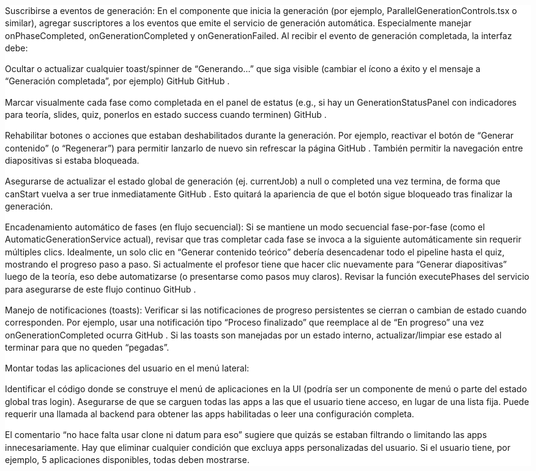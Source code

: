 Suscribirse a eventos de generación: En el componente que inicia la generación (por ejemplo, ParallelGenerationControls.tsx o similar), agregar suscriptores a los eventos que emite el servicio de generación automática. Especialmente manejar onPhaseCompleted, onGenerationCompleted y onGenerationFailed. Al recibir el evento de generación completada, la interfaz debe:

Ocultar o actualizar cualquier toast/spinner de “Generando…” que siga visible (cambiar el ícono a éxito y el mensaje a “Generación completada”, por ejemplo)
GitHub
GitHub
.

Marcar visualmente cada fase como completada en el panel de estatus (e.g., si hay un GenerationStatusPanel con indicadores para teoría, slides, quiz, ponerlos en estado success cuando terminen)
GitHub
.

Rehabilitar botones o acciones que estaban deshabilitados durante la generación. Por ejemplo, reactivar el botón de “Generar contenido” (o “Regenerar”) para permitir lanzarlo de nuevo sin refrescar la página
GitHub
. También permitir la navegación entre diapositivas si estaba bloqueada.

Asegurarse de actualizar el estado global de generación (ej. currentJob) a null o completed una vez termina, de forma que canStart vuelva a ser true inmediatamente
GitHub
. Esto quitará la apariencia de que el botón sigue bloqueado tras finalizar la generación.

Encadenamiento automático de fases (en flujo secuencial): Si se mantiene un modo secuencial fase-por-fase (como el AutomaticGenerationService actual), revisar que tras completar cada fase se invoca a la siguiente automáticamente sin requerir múltiples clics. Idealmente, un solo clic en “Generar contenido teórico” debería desencadenar todo el pipeline hasta el quiz, mostrando el progreso paso a paso. Si actualmente el profesor tiene que hacer clic nuevamente para “Generar diapositivas” luego de la teoría, eso debe automatizarse (o presentarse como pasos muy claros). Revisar la función executePhases del servicio para asegurarse de este flujo continuo
GitHub
.

Manejo de notificaciones (toasts): Verificar si las notificaciones de progreso persistentes se cierran o cambian de estado cuando corresponden. Por ejemplo, usar una notificación tipo “Proceso finalizado” que reemplace al de “En progreso” una vez onGenerationCompleted ocurra
GitHub
. Si las toasts son manejadas por un estado interno, actualizar/limpiar ese estado al terminar para que no queden “pegadas”.

Montar todas las aplicaciones del usuario en el menú lateral:

Identificar el código donde se construye el menú de aplicaciones en la UI (podría ser un componente de menú o parte del estado global tras login). Asegurarse de que se carguen todas las apps a las que el usuario tiene acceso, en lugar de una lista fija. Puede requerir una llamada al backend para obtener las apps habilitadas o leer una configuración completa.

El comentario “no hace falta usar clone ni datum para eso” sugiere que quizás se estaban filtrando o limitando las apps innecesariamente. Hay que eliminar cualquier condición que excluya apps personalizadas del usuario. Si el usuario tiene, por ejemplo, 5 aplicaciones disponibles, todas deben mostrarse.

